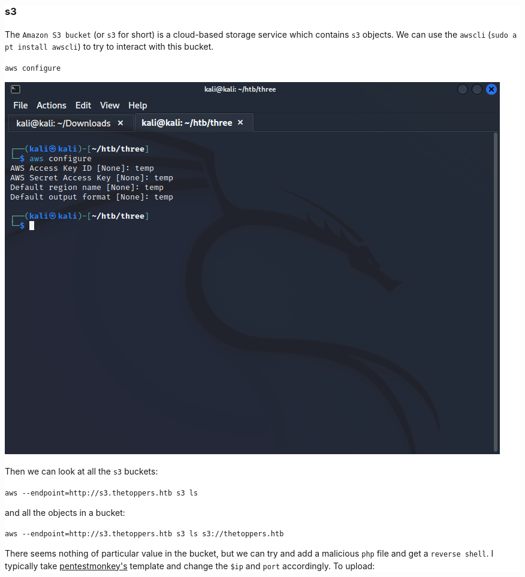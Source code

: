 ### s3
The `Amazon S3 bucket` (or `s3` for short) is a cloud-based storage service which contains `s3` objects. We can use the `awscli` (`sudo apt install awscli`) to try to interact with this bucket.

```shell {linenos=false}
aws configure
```
![config](images/config.png#center)

Then we can look at all the `s3` buckets:

```shell {linenos=false}
aws --endpoint=http://s3.thetoppers.htb s3 ls
```

and all the objects in a bucket:
```shell {linenos=false}
aws --endpoint=http://s3.thetoppers.htb s3 ls s3://thetoppers.htb
```

There seems nothing of particular value in the bucket, but we can try and add a malicious `php` file and get a `reverse shell`. I typically take [pentestmonkey's](https://github.com/pentestmonkey/php-reverse-shell/blob/master/php-reverse-shell.php) template and change the `$ip` and `port` accordingly. To upload:
